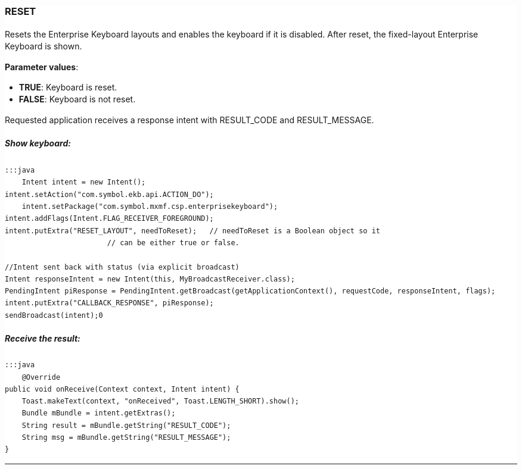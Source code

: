 ### RESET
Resets the Enterprise Keyboard layouts and enables the keyboard if it is disabled. After reset, the fixed-layout Enterprise Keyboard is shown. 

**Parameter values**:

* **TRUE**: Keyboard is reset.
* **FALSE**: Keyboard is not reset.

Requested application receives a response intent with RESULT_CODE and RESULT_MESSAGE.

##### Show keyboard:

	:::java
		Intent intent = new Intent();
	intent.setAction("com.symbol.ekb.api.ACTION_DO");
		intent.setPackage("com.symbol.mxmf.csp.enterprisekeyboard");
	intent.addFlags(Intent.FLAG_RECEIVER_FOREGROUND);
	intent.putExtra("RESET_LAYOUT", needToReset);	// needToReset is a Boolean object so it
							// can be either true or false.

	//Intent sent back with status (via explicit broadcast)
	Intent responseIntent = new Intent(this, MyBroadcastReceiver.class);
	PendingIntent piResponse = PendingIntent.getBroadcast(getApplicationContext(), requestCode, responseIntent, flags);
	intent.putExtra("CALLBACK_RESPONSE", piResponse);
	sendBroadcast(intent);0

##### Receive the result:

	:::java
		@Override
	public void onReceive(Context context, Intent intent) {
	    Toast.makeText(context, "onReceived", Toast.LENGTH_SHORT).show();
	    Bundle mBundle = intent.getExtras();
	    String result = mBundle.getString("RESULT_CODE");
	    String msg = mBundle.getString("RESULT_MESSAGE");    
	}


-----
